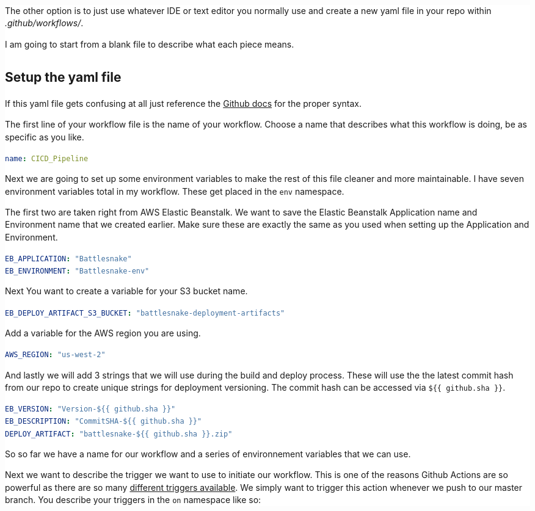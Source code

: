 The other option is to just use whatever IDE or text editor you normally use and create a new yaml file in your repo within *.github/workflows/*.

I am going to start from a blank file to describe what each piece means.

## Setup the yaml file
If this yaml file gets confusing at all just reference the [Github docs](https://help.github.com/en/actions/reference/workflow-syntax-for-github-actions) for the proper syntax.

The first line of your workflow file is the name of your workflow. Choose a name that describes what this workflow is doing, be as specific as you like.

```yaml
name: CICD_Pipeline
```

Next we are going to set up some environment variables to make the rest of this file cleaner and more maintainable. I have seven environment variables total in my workflow. These get placed in the `env` namespace.

The first two are taken right from AWS Elastic Beanstalk. We want to save the Elastic Beanstalk Application name and Environment name that we created earlier. Make sure these are exactly the same as you used when setting up the Application and Environment.

```yaml
EB_APPLICATION: "Battlesnake"
EB_ENVIRONMENT: "Battlesnake-env"
```

Next You want to create a variable for your S3 bucket name.

```yaml
EB_DEPLOY_ARTIFACT_S3_BUCKET: "battlesnake-deployment-artifacts"
```

Add a variable for the AWS region you are using.

```yaml
AWS_REGION: "us-west-2"
```

And lastly we will add 3 strings that we will use during the build and deploy process. These will use the the latest commit hash from our repo to create unique strings for deployment versioning. The commit hash can be accessed via `${{ github.sha }}`.

```yaml
EB_VERSION: "Version-${{ github.sha }}"
EB_DESCRIPTION: "CommitSHA-${{ github.sha }}"
DEPLOY_ARTIFACT: "battlesnake-${{ github.sha }}.zip"
```

So so far we have a name for our workflow and a series of environnement variables that we can use.

Next we want to describe the trigger we want to use to initiate our workflow. This is one of the reasons Github Actions are so powerful as there are so many [different triggers available](https://help.github.com/en/actions/configuring-and-managing-workflows/configuring-a-workflow#triggering-a-workflow-with-events). We simply want to trigger this action whenever we push to our master branch. You describe your triggers in the `on` namespace like so:
